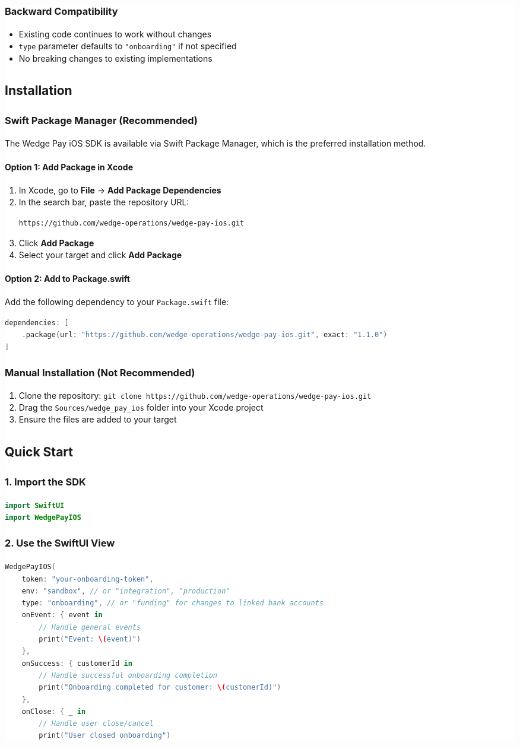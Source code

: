 ### Backward Compatibility

- Existing code continues to work without changes
- `type` parameter defaults to `"onboarding"` if not specified
- No breaking changes to existing implementations

## Installation

### Swift Package Manager (Recommended)

The Wedge Pay iOS SDK is available via Swift Package Manager, which is the preferred installation method.

#### Option 1: Add Package in Xcode

1. In Xcode, go to **File** → **Add Package Dependencies**
2. In the search bar, paste the repository URL:
   ```
   https://github.com/wedge-operations/wedge-pay-ios.git
   ```
3. Click **Add Package**
4. Select your target and click **Add Package**

#### Option 2: Add to Package.swift

Add the following dependency to your `Package.swift` file:

```swift
dependencies: [
    .package(url: "https://github.com/wedge-operations/wedge-pay-ios.git", exact: "1.1.0")
]
```

### Manual Installation (Not Recommended)

1. Clone the repository: `git clone https://github.com/wedge-operations/wedge-pay-ios.git`
2. Drag the `Sources/wedge_pay_ios` folder into your Xcode project
3. Ensure the files are added to your target

## Quick Start

### 1. Import the SDK

```swift
import SwiftUI
import WedgePayIOS
```

### 2. Use the SwiftUI View

```swift
WedgePayIOS(
    token: "your-onboarding-token",
    env: "sandbox", // or "integration", "production"
    type: "onboarding", // or "funding" for changes to linked bank accounts
    onEvent: { event in
        // Handle general events
        print("Event: \(event)")
    },
    onSuccess: { customerId in
        // Handle successful onboarding completion
        print("Onboarding completed for customer: \(customerId)")
    },
    onClose: { _ in
        // Handle user close/cancel
        print("User closed onboarding")
```